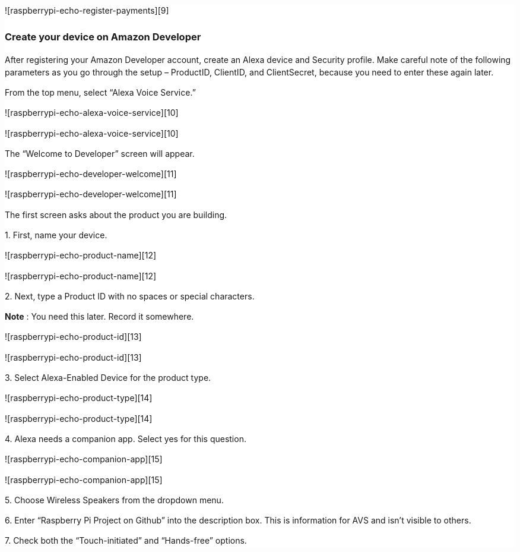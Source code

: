 ![raspberrypi-echo-register-payments][9]

### Create your device on Amazon Developer

After registering your Amazon Developer account, create an Alexa device and Security profile. Make careful note of the following parameters as you go through the setup – ProductID, ClientID, and ClientSecret, because you need to enter these again later.

From the top menu, select “Alexa Voice Service.”

![raspberrypi-echo-alexa-voice-service][10]

![raspberrypi-echo-alexa-voice-service][10]

The “Welcome to Developer” screen will appear.

![raspberrypi-echo-developer-welcome][11]

![raspberrypi-echo-developer-welcome][11]

The first screen asks about the product you are building.

1\. First, name your device.

![raspberrypi-echo-product-name][12]

![raspberrypi-echo-product-name][12]

2\. Next, type a Product ID with no spaces or special characters.

**Note** : You need this later. Record it somewhere.

![raspberrypi-echo-product-id][13]

![raspberrypi-echo-product-id][13]

3\. Select Alexa-Enabled Device for the product type.

![raspberrypi-echo-product-type][14]

![raspberrypi-echo-product-type][14]

4\. Alexa needs a companion app. Select yes for this question.

![raspberrypi-echo-companion-app][15]

![raspberrypi-echo-companion-app][15]

5\. Choose Wireless Speakers from the dropdown menu.

6\. Enter “Raspberry Pi Project on Github” into the description box. This is information for AVS and isn’t visible to others.

7\. Check both the “Touch-initiated” and “Hands-free” options.
